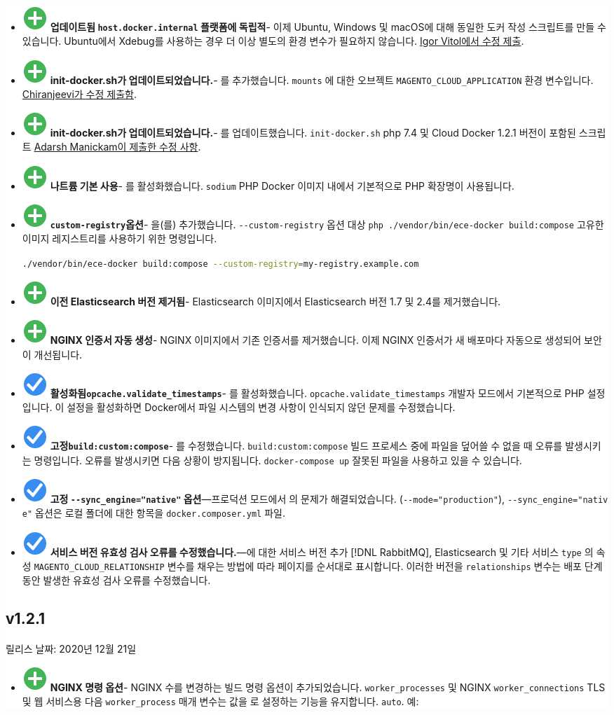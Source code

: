 - ![새 아이콘](../../assets/new.svg) **업데이트됨 `host.docker.internal` 플랫폼에 독립적**- 이제 Ubuntu, Windows 및 macOS에 대해 동일한 도커 작성 스크립트를 만들 수 있습니다. Ubuntu에서 Xdebug를 사용하는 경우 더 이상 별도의 환경 변수가 필요하지 않습니다. [Igor Vitol에서 수정 제출](https://github.com/magento/magento-cloud-docker/pull/299).
- ![새 아이콘](../../assets/new.svg) **init-docker.sh가 업데이트되었습니다.**- 를 추가했습니다. `mounts` 에 대한 오브젝트 `MAGENTO_CLOUD_APPLICATION` 환경 변수입니다. [Chiranjeevi가 수정 제출함](https://github.com/magento/magento-cloud-docker/pull/299).
- ![새 아이콘](../../assets/new.svg) **init-docker.sh가 업데이트되었습니다.**- 를 업데이트했습니다. `init-docker.sh` php 7.4 및 Cloud Docker 1.2.1 버전이 포함된 스크립트 [Adarsh Manickam이 제출한 수정 사항](https://github.com/magento/magento-cloud-docker/pull/300).
- ![새 아이콘](../../assets/new.svg) **나트륨 기본 사용**- 를 활성화했습니다. `sodium` PHP Docker 이미지 내에서 기본적으로 PHP 확장명이 사용됩니다.
- ![새 아이콘](../../assets/new.svg) **`custom-registry`옵션**- 을(를) 추가했습니다. `--custom-registry` 옵션 대상 `php ./vendor/bin/ece-docker build:compose` 고유한 이미지 레지스트리를 사용하기 위한 명령입니다.

  ```bash
  ./vendor/bin/ece-docker build:compose --custom-registry=my-registry.example.com
  ```

- ![새 아이콘](../../assets/new.svg) **이전 Elasticsearch 버전 제거됨**- Elasticsearch 이미지에서 Elasticsearch 버전 1.7 및 2.4를 제거했습니다.
- ![새 아이콘](../../assets/new.svg) **NGINX 인증서 자동 생성**- NGINX 이미지에서 기존 인증서를 제거했습니다. 이제 NGINX 인증서가 새 배포마다 자동으로 생성되어 보안이 개선됩니다.
- ![고정 아이콘](../../assets/fix.svg) **활성화됨`opcache.validate_timestamps`**- 를 활성화했습니다. `opcache.validate_timestamps` 개발자 모드에서 기본적으로 PHP 설정입니다. 이 설정을 활성화하면 Docker에서 파일 시스템의 변경 사항이 인식되지 않던 문제를 수정했습니다.
- ![고정 아이콘](../../assets/fix.svg) **고정`build:custom:compose`**- 를 수정했습니다. `build:custom:compose` 빌드 프로세스 중에 파일을 덮어쓸 수 없을 때 오류를 발생시키는 명령입니다. 오류를 발생시키면 다음 상황이 방지됩니다. `docker-compose up` 잘못된 파일을 사용하고 있을 수 있습니다.
- ![고정 아이콘](../../assets/fix.svg) **고정 `--sync_engine="native"` 옵션**—프로덕션 모드에서 의 문제가 해결되었습니다. (`--mode="production"`), `--sync_engine="native"` 옵션은 로컬 폴더에 대한 항목을 `docker.composer.yml` 파일.
- ![고정 아이콘](../../assets/fix.svg) **서비스 버전 유효성 검사 오류를 수정했습니다.**—에 대한 서비스 버전 추가 [!DNL RabbitMQ], Elasticsearch 및 기타 서비스 `type` 의 속성 `MAGENTO_CLOUD_RELATIONSHIP` 변수를 채우는 방법에 따라 페이지를 순서대로 표시합니다. 이러한 버전을 `relationships` 변수는 배포 단계 동안 발생한 유효성 검사 오류를 수정했습니다.

## v1.2.1

릴리스 날짜: 2020년 12월 21일

- ![새 아이콘](../../assets/new.svg) **NGINX 명령 옵션**- NGINX 수를 변경하는 빌드 명령 옵션이 추가되었습니다. `worker_processes` 및 NGINX `worker_connections` TLS 및 웹 서비스용 다음 `worker_process` 매개 변수는 값을 로 설정하는 기능을 유지합니다. `auto`. 예: 
